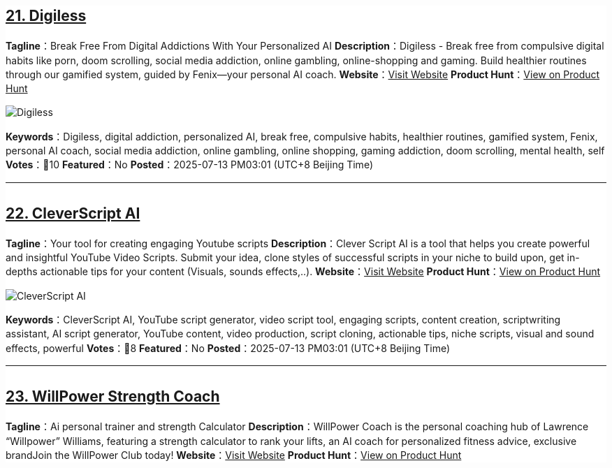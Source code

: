 
## [21. Digiless](https://www.producthunt.com/products/digiless?utm_campaign=producthunt-api&utm_medium=api-v2&utm_source=Application%3A+phdata+%28ID%3A+183397%29)
**Tagline**：Break Free From Digital Addictions With Your Personalized AI
**Description**：Digiless - Break free from compulsive digital habits like porn, doom scrolling, social media addiction, online gambling, online-shopping and gaming. Build healthier routines through our gamified system, guided by Fenix—your personal AI coach.
**Website**：[Visit Website](https://www.producthunt.com/r/HFM4UHK46URBOY?utm_campaign=producthunt-api&utm_medium=api-v2&utm_source=Application%3A+phdata+%28ID%3A+183397%29)
**Product Hunt**：[View on Product Hunt](https://www.producthunt.com/products/digiless?utm_campaign=producthunt-api&utm_medium=api-v2&utm_source=Application%3A+phdata+%28ID%3A+183397%29)

![Digiless]()

**Keywords**：Digiless, digital addiction, personalized AI, break free, compulsive habits, healthier routines, gamified system, Fenix, personal AI coach, social media addiction, online gambling, online shopping, gaming addiction, doom scrolling, mental health, self
**Votes**：🔺10
**Featured**：No
**Posted**：2025-07-13 PM03:01 (UTC+8 Beijing Time)

---

## [22. CleverScript AI](https://www.producthunt.com/products/clever-script-ai?utm_campaign=producthunt-api&utm_medium=api-v2&utm_source=Application%3A+phdata+%28ID%3A+183397%29)
**Tagline**：Your tool for creating engaging Youtube scripts
**Description**：Clever Script AI is a tool that helps you create powerful and insightful YouTube Video Scripts. Submit your idea, clone styles of successful scripts in your niche to build upon, get in-depths actionable tips for your content (Visuals, sounds effects,..).
**Website**：[Visit Website](https://www.producthunt.com/r/JZLNRKEOHJVWNN?utm_campaign=producthunt-api&utm_medium=api-v2&utm_source=Application%3A+phdata+%28ID%3A+183397%29)
**Product Hunt**：[View on Product Hunt](https://www.producthunt.com/products/clever-script-ai?utm_campaign=producthunt-api&utm_medium=api-v2&utm_source=Application%3A+phdata+%28ID%3A+183397%29)

![CleverScript AI]()

**Keywords**：CleverScript AI, YouTube script generator, video script tool, engaging scripts, content creation, scriptwriting assistant, AI script generator, YouTube content, video production, script cloning, actionable tips, niche scripts, visual and sound effects, powerful
**Votes**：🔺8
**Featured**：No
**Posted**：2025-07-13 PM03:01 (UTC+8 Beijing Time)

---

## [23. WillPower Strength Coach](https://www.producthunt.com/products/willpower-strength-coach?utm_campaign=producthunt-api&utm_medium=api-v2&utm_source=Application%3A+phdata+%28ID%3A+183397%29)
**Tagline**：Ai personal trainer and strength Calculator
**Description**：WillPower Coach is the personal coaching hub of Lawrence “Willpower” Williams, featuring a strength calculator to rank your lifts, an AI coach for personalized fitness advice, exclusive brandJoin the WillPower Club today!
**Website**：[Visit Website](https://www.producthunt.com/r/ASP36CV4QUD3VV?utm_campaign=producthunt-api&utm_medium=api-v2&utm_source=Application%3A+phdata+%28ID%3A+183397%29)
**Product Hunt**：[View on Product Hunt](https://www.producthunt.com/products/willpower-strength-coach?utm_campaign=producthunt-api&utm_medium=api-v2&utm_source=Application%3A+phdata+%28ID%3A+183397%29)
